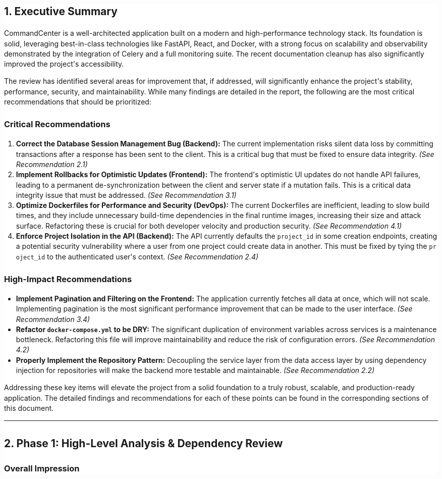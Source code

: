 ## 1. Executive Summary

CommandCenter is a well-architected application built on a modern and high-performance technology stack. Its foundation is solid, leveraging best-in-class technologies like FastAPI, React, and Docker, with a strong focus on scalability and observability demonstrated by the integration of Celery and a full monitoring suite. The recent documentation cleanup has also significantly improved the project's accessibility.

The review has identified several areas for improvement that, if addressed, will significantly enhance the project's stability, performance, security, and maintainability. While many findings are detailed in the report, the following are the most critical recommendations that should be prioritized:

### Critical Recommendations

1.  **Correct the Database Session Management Bug (Backend):** The current implementation risks silent data loss by committing transactions after a response has been sent to the client. This is a critical bug that must be fixed to ensure data integrity. *(See Recommendation 2.1)*
2.  **Implement Rollbacks for Optimistic Updates (Frontend):** The frontend's optimistic UI updates do not handle API failures, leading to a permanent de-synchronization between the client and server state if a mutation fails. This is a critical data integrity issue that must be addressed. *(See Recommendation 3.1)*
3.  **Optimize Dockerfiles for Performance and Security (DevOps):** The current Dockerfiles are inefficient, leading to slow build times, and they include unnecessary build-time dependencies in the final runtime images, increasing their size and attack surface. Refactoring these is crucial for both developer velocity and production security. *(See Recommendation 4.1)*
4.  **Enforce Project Isolation in the API (Backend):** The API currently defaults the `project_id` in some creation endpoints, creating a potential security vulnerability where a user from one project could create data in another. This must be fixed by tying the `project_id` to the authenticated user's context. *(See Recommendation 2.4)*

### High-Impact Recommendations

*   **Implement Pagination and Filtering on the Frontend:** The application currently fetches all data at once, which will not scale. Implementing pagination is the most significant performance improvement that can be made to the user interface. *(See Recommendation 3.4)*
*   **Refactor `docker-compose.yml` to be DRY:** The significant duplication of environment variables across services is a maintenance bottleneck. Refactoring this file will improve maintainability and reduce the risk of configuration errors. *(See Recommendation 4.2)*
*   **Properly Implement the Repository Pattern:** Decoupling the service layer from the data access layer by using dependency injection for repositories will make the backend more testable and maintainable. *(See Recommendation 2.2)*

Addressing these key items will elevate the project from a solid foundation to a truly robust, scalable, and production-ready application. The detailed findings and recommendations for each of these points can be found in the corresponding sections of this document.

---

## 2. Phase 1: High-Level Analysis & Dependency Review

### Overall Impression
